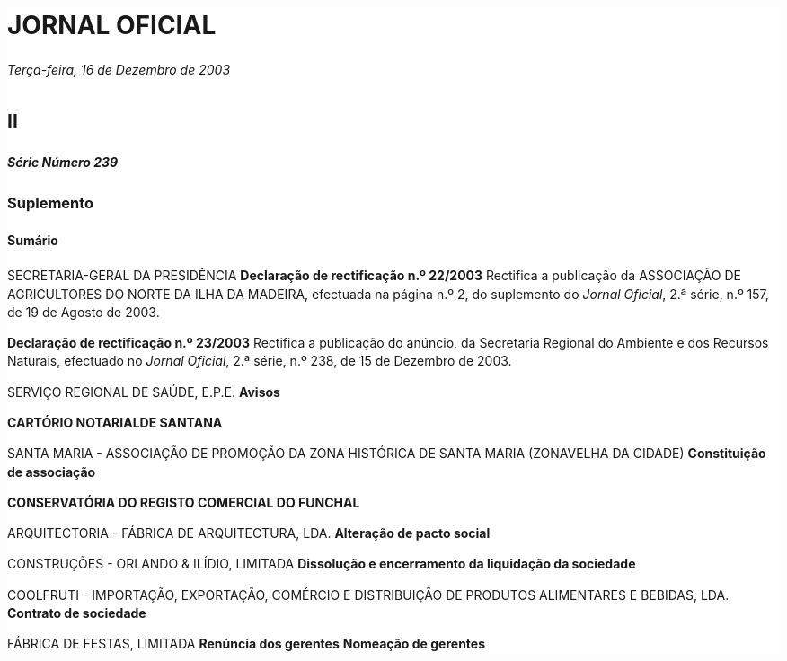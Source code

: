 # JORNAL OFICIAL

###### Terça-feira, 16 de Dezembro de 2003


## II

##### Série Número 239


### **Suplemento**

#### **Sumário**

SECRETARIA-GERAL DA PRESIDÊNCIA
**Declaração de rectificação n.º 22/2003**
Rectifica a publicação da ASSOCIAÇÃO DE AGRICULTORES DO NORTE DA ILHA
DA MADEIRA, efectuada na página n.º 2, do suplemento do _Jornal Oficial_, 2.ª série, n.º
157, de 19 de Agosto de 2003.


**Declaração de rectificação n.º 23/2003**
Rectifica a publicação do anúncio, da Secretaria Regional do Ambiente e dos Recursos
Naturais, efectuado no _Jornal Oficial_, 2.ª série, n.º 238, de 15 de Dezembro de 2003.


SERVIÇO REGIONAL DE SAÚDE, E.P.E.
**Avisos**


**CARTÓRIO NOTARIALDE SANTANA**


SANTA MARIA - ASSOCIAÇÃO DE PROMOÇÃO DA ZONA HISTÓRICA DE
SANTA MARIA (ZONAVELHA DA CIDADE)
**Constituição de associação**


**CONSERVATÓRIA DO REGISTO COMERCIAL DO FUNCHAL**


ARQUITECTORIA - FÁBRICA DE ARQUITECTURA, LDA.
**Alteração de pacto social**


CONSTRUÇÕES - ORLANDO & ILÍDIO, LIMITADA
**Dissolução e encerramento da liquidação da sociedade**


COOLFRUTI - IMPORTAÇÃO, EXPORTAÇÃO, COMÉRCIO E DISTRIBUIÇÃO
DE PRODUTOS ALIMENTARES E BEBIDAS, LDA.
**Contrato de sociedade**


FÁBRICA DE FESTAS, LIMITADA
**Renúncia dos gerentes**
**Nomeação de gerentes**

